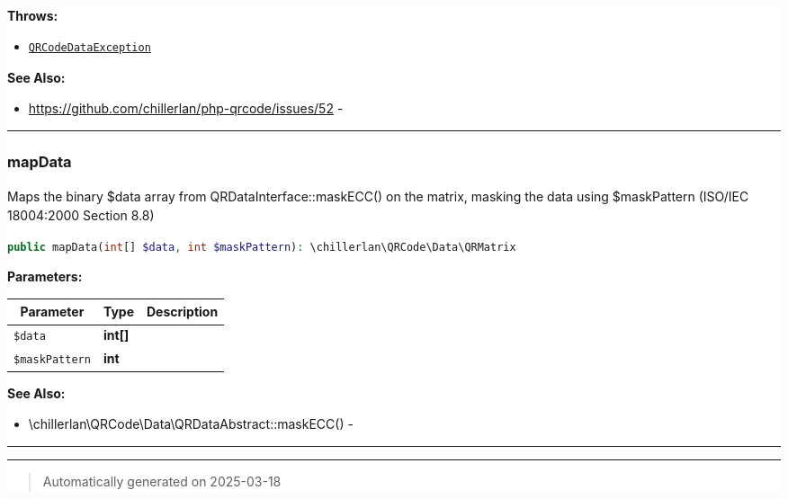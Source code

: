 


**Throws:**

- [`QRCodeDataException`](./QRCodeDataException.md)



**See Also:**

* https://github.com/chillerlan/php-qrcode/issues/52 - 

***

### mapData

Maps the binary $data array from QRDataInterface::maskECC() on the matrix,
masking the data using $maskPattern (ISO/IEC 18004:2000 Section 8.8)

```php
public mapData(int[] $data, int $maskPattern): \chillerlan\QRCode\Data\QRMatrix
```








**Parameters:**

| Parameter | Type | Description |
|-----------|------|-------------|
| `$data` | **int[]** |  |
| `$maskPattern` | **int** |  |





**See Also:**

* \chillerlan\QRCode\Data\QRDataAbstract::maskECC() - 

***


***
> Automatically generated on 2025-03-18
